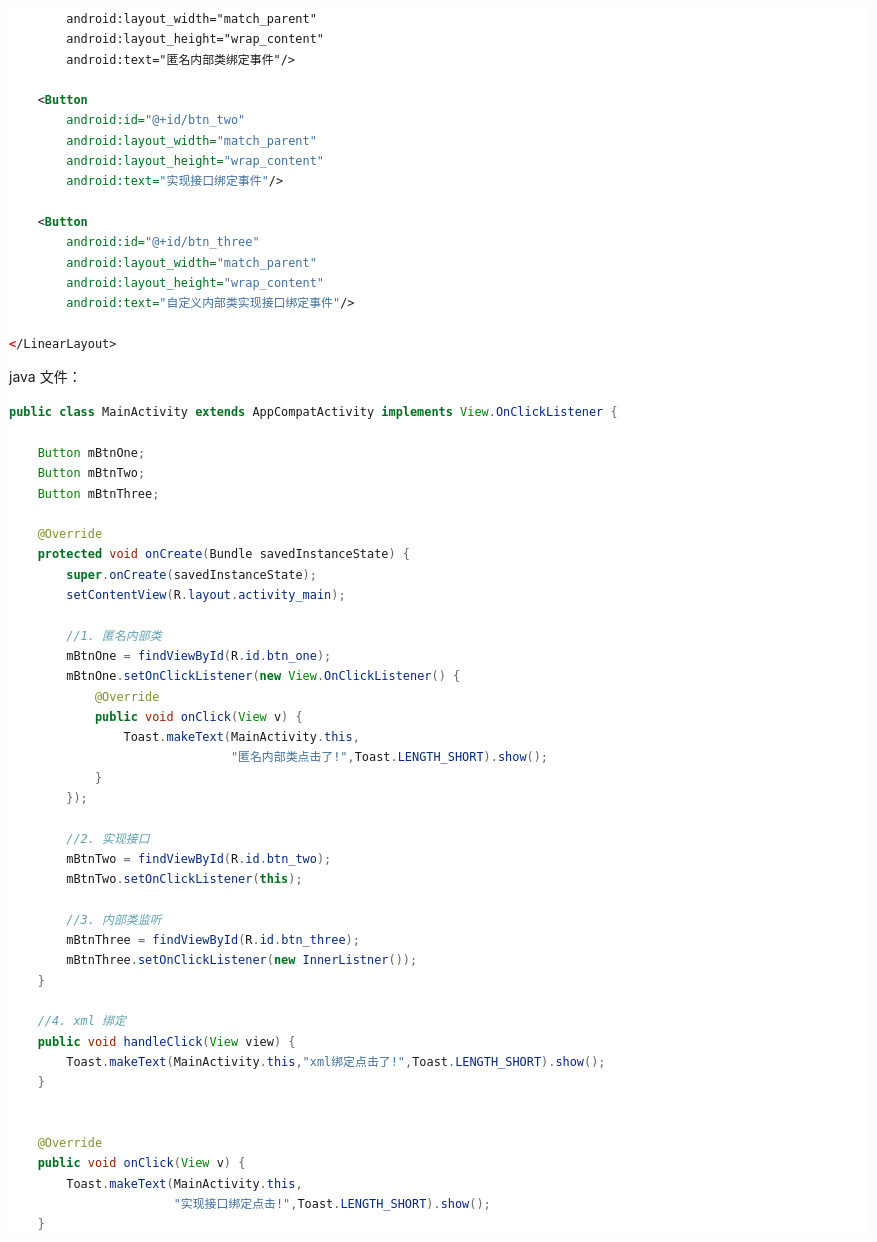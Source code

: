 ```xml
        android:layout_width="match_parent"
        android:layout_height="wrap_content"
        android:text="匿名内部类绑定事件"/>

    <Button
        android:id="@+id/btn_two"
        android:layout_width="match_parent"
        android:layout_height="wrap_content"
        android:text="实现接口绑定事件"/>

    <Button
        android:id="@+id/btn_three"
        android:layout_width="match_parent"
        android:layout_height="wrap_content"
        android:text="自定义内部类实现接口绑定事件"/>

</LinearLayout>
```



java 文件：

```java
public class MainActivity extends AppCompatActivity implements View.OnClickListener {

    Button mBtnOne;
    Button mBtnTwo;
    Button mBtnThree;

    @Override
    protected void onCreate(Bundle savedInstanceState) {
        super.onCreate(savedInstanceState);
        setContentView(R.layout.activity_main);

        //1. 匿名内部类
        mBtnOne = findViewById(R.id.btn_one);
        mBtnOne.setOnClickListener(new View.OnClickListener() {
            @Override
            public void onClick(View v) {
                Toast.makeText(MainActivity.this,
                               "匿名内部类点击了!",Toast.LENGTH_SHORT).show();
            }
        });

        //2. 实现接口
        mBtnTwo = findViewById(R.id.btn_two);
        mBtnTwo.setOnClickListener(this);

        //3. 内部类监听
        mBtnThree = findViewById(R.id.btn_three);
        mBtnThree.setOnClickListener(new InnerListner());
    }

    //4. xml 绑定
    public void handleClick(View view) {
        Toast.makeText(MainActivity.this,"xml绑定点击了!",Toast.LENGTH_SHORT).show();
    }


    @Override
    public void onClick(View v) {
        Toast.makeText(MainActivity.this,
                       "实现接口绑定点击!",Toast.LENGTH_SHORT).show();
    }
```